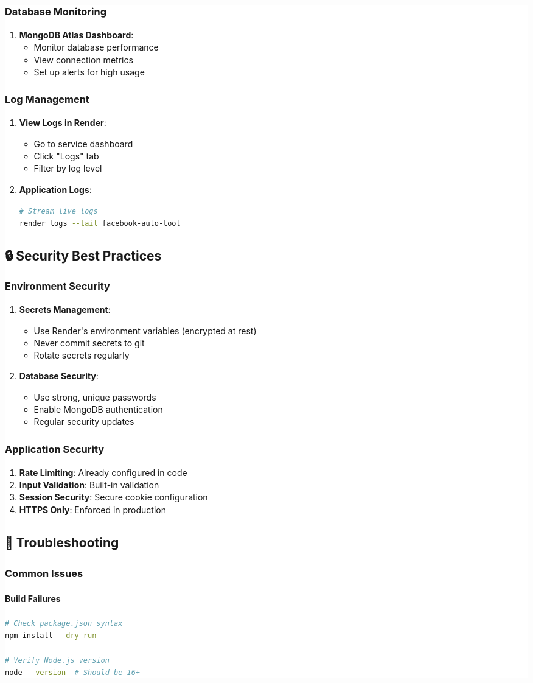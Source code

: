 ### Database Monitoring

1. **MongoDB Atlas Dashboard**:
   - Monitor database performance
   - View connection metrics
   - Set up alerts for high usage

### Log Management

1. **View Logs in Render**:
   - Go to service dashboard
   - Click "Logs" tab
   - Filter by log level

2. **Application Logs**:
   ```bash
   # Stream live logs
   render logs --tail facebook-auto-tool
   ```

## 🔒 Security Best Practices

### Environment Security

1. **Secrets Management**:
   - Use Render's environment variables (encrypted at rest)
   - Never commit secrets to git
   - Rotate secrets regularly

2. **Database Security**:
   - Use strong, unique passwords
   - Enable MongoDB authentication
   - Regular security updates

### Application Security

1. **Rate Limiting**: Already configured in code
2. **Input Validation**: Built-in validation
3. **Session Security**: Secure cookie configuration
4. **HTTPS Only**: Enforced in production

## 🚨 Troubleshooting

### Common Issues

#### Build Failures
```bash
# Check package.json syntax
npm install --dry-run

# Verify Node.js version
node --version  # Should be 16+
```
